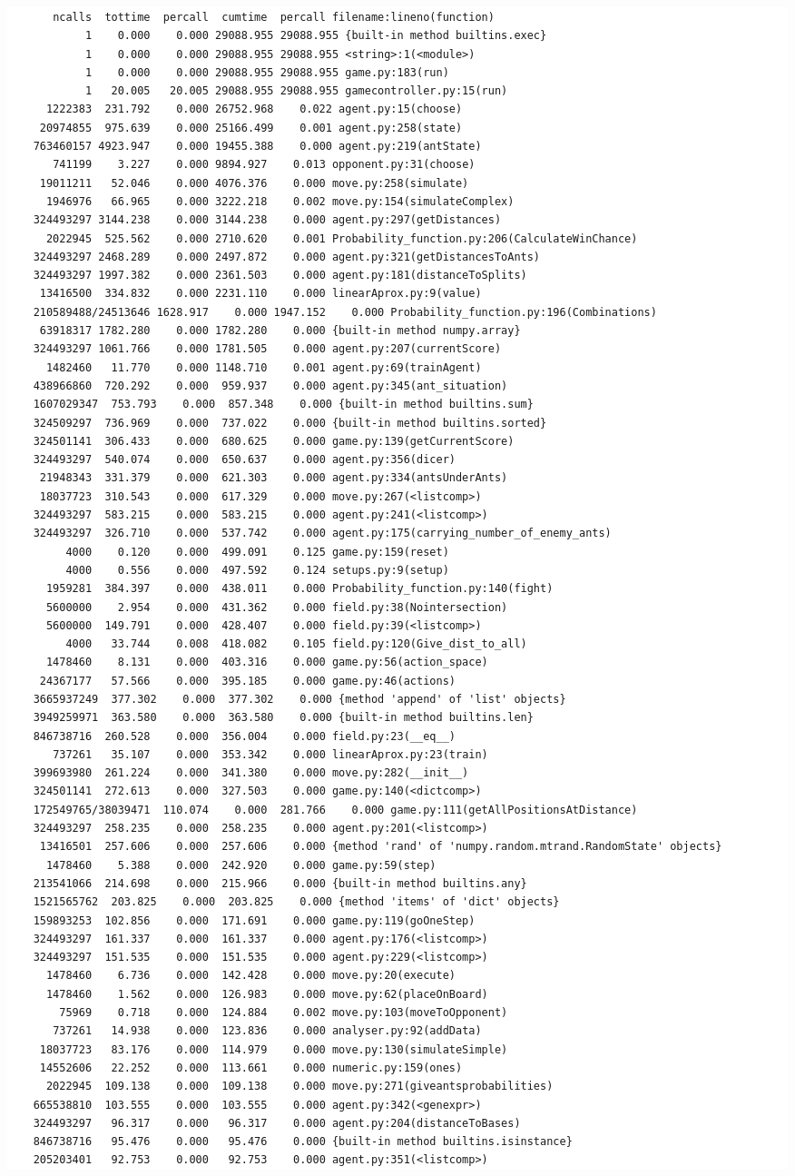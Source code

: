            ncalls  tottime  percall  cumtime  percall filename:lineno(function)
                1    0.000    0.000 29088.955 29088.955 {built-in method builtins.exec}
                1    0.000    0.000 29088.955 29088.955 <string>:1(<module>)
                1    0.000    0.000 29088.955 29088.955 game.py:183(run)
                1   20.005   20.005 29088.955 29088.955 gamecontroller.py:15(run)
          1222383  231.792    0.000 26752.968    0.022 agent.py:15(choose)
         20974855  975.639    0.000 25166.499    0.001 agent.py:258(state)
        763460157 4923.947    0.000 19455.388    0.000 agent.py:219(antState)
           741199    3.227    0.000 9894.927    0.013 opponent.py:31(choose)
         19011211   52.046    0.000 4076.376    0.000 move.py:258(simulate)
          1946976   66.965    0.000 3222.218    0.002 move.py:154(simulateComplex)
        324493297 3144.238    0.000 3144.238    0.000 agent.py:297(getDistances)
          2022945  525.562    0.000 2710.620    0.001 Probability_function.py:206(CalculateWinChance)
        324493297 2468.289    0.000 2497.872    0.000 agent.py:321(getDistancesToAnts)
        324493297 1997.382    0.000 2361.503    0.000 agent.py:181(distanceToSplits)
         13416500  334.832    0.000 2231.110    0.000 linearAprox.py:9(value)
        210589488/24513646 1628.917    0.000 1947.152    0.000 Probability_function.py:196(Combinations)
         63918317 1782.280    0.000 1782.280    0.000 {built-in method numpy.array}
        324493297 1061.766    0.000 1781.505    0.000 agent.py:207(currentScore)
          1482460   11.770    0.000 1148.710    0.001 agent.py:69(trainAgent)
        438966860  720.292    0.000  959.937    0.000 agent.py:345(ant_situation)
        1607029347  753.793    0.000  857.348    0.000 {built-in method builtins.sum}
        324509297  736.969    0.000  737.022    0.000 {built-in method builtins.sorted}
        324501141  306.433    0.000  680.625    0.000 game.py:139(getCurrentScore)
        324493297  540.074    0.000  650.637    0.000 agent.py:356(dicer)
         21948343  331.379    0.000  621.303    0.000 agent.py:334(antsUnderAnts)
         18037723  310.543    0.000  617.329    0.000 move.py:267(<listcomp>)
        324493297  583.215    0.000  583.215    0.000 agent.py:241(<listcomp>)
        324493297  326.710    0.000  537.742    0.000 agent.py:175(carrying_number_of_enemy_ants)
             4000    0.120    0.000  499.091    0.125 game.py:159(reset)
             4000    0.556    0.000  497.592    0.124 setups.py:9(setup)
          1959281  384.397    0.000  438.011    0.000 Probability_function.py:140(fight)
          5600000    2.954    0.000  431.362    0.000 field.py:38(Nointersection)
          5600000  149.791    0.000  428.407    0.000 field.py:39(<listcomp>)
             4000   33.744    0.008  418.082    0.105 field.py:120(Give_dist_to_all)
          1478460    8.131    0.000  403.316    0.000 game.py:56(action_space)
         24367177   57.566    0.000  395.185    0.000 game.py:46(actions)
        3665937249  377.302    0.000  377.302    0.000 {method 'append' of 'list' objects}
        3949259971  363.580    0.000  363.580    0.000 {built-in method builtins.len}
        846738716  260.528    0.000  356.004    0.000 field.py:23(__eq__)
           737261   35.107    0.000  353.342    0.000 linearAprox.py:23(train)
        399693980  261.224    0.000  341.380    0.000 move.py:282(__init__)
        324501141  272.613    0.000  327.503    0.000 game.py:140(<dictcomp>)
        172549765/38039471  110.074    0.000  281.766    0.000 game.py:111(getAllPositionsAtDistance)
        324493297  258.235    0.000  258.235    0.000 agent.py:201(<listcomp>)
         13416501  257.606    0.000  257.606    0.000 {method 'rand' of 'numpy.random.mtrand.RandomState' objects}
          1478460    5.388    0.000  242.920    0.000 game.py:59(step)
        213541066  214.698    0.000  215.966    0.000 {built-in method builtins.any}
        1521565762  203.825    0.000  203.825    0.000 {method 'items' of 'dict' objects}
        159893253  102.856    0.000  171.691    0.000 game.py:119(goOneStep)
        324493297  161.337    0.000  161.337    0.000 agent.py:176(<listcomp>)
        324493297  151.535    0.000  151.535    0.000 agent.py:229(<listcomp>)
          1478460    6.736    0.000  142.428    0.000 move.py:20(execute)
          1478460    1.562    0.000  126.983    0.000 move.py:62(placeOnBoard)
            75969    0.718    0.000  124.884    0.002 move.py:103(moveToOpponent)
           737261   14.938    0.000  123.836    0.000 analyser.py:92(addData)
         18037723   83.176    0.000  114.979    0.000 move.py:130(simulateSimple)
         14552606   22.252    0.000  113.661    0.000 numeric.py:159(ones)
          2022945  109.138    0.000  109.138    0.000 move.py:271(giveantsprobabilities)
        665538810  103.555    0.000  103.555    0.000 agent.py:342(<genexpr>)
        324493297   96.317    0.000   96.317    0.000 agent.py:204(distanceToBases)
        846738716   95.476    0.000   95.476    0.000 {built-in method builtins.isinstance}
        205203401   92.753    0.000   92.753    0.000 agent.py:351(<listcomp>)